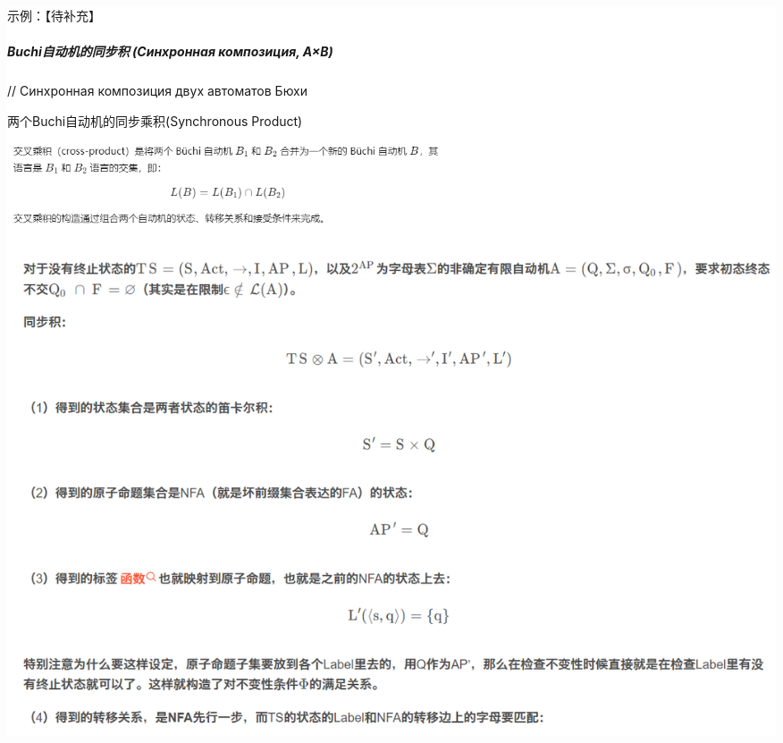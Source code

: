 示例：【待补充】



##### Buchi自动机的同步积 (Синхронная композиция, A×B)

// Синхронная композиция двух автоматов Бюхи

两个Buchi自动机的同步乘积(Synchronous Product)

<img src="README.assets/image-20241219013337711.png" alt="image-20241219013337711" style="zoom:67%;" />

![image-20241220120959924](README.assets/image-20241220120959924.png)
